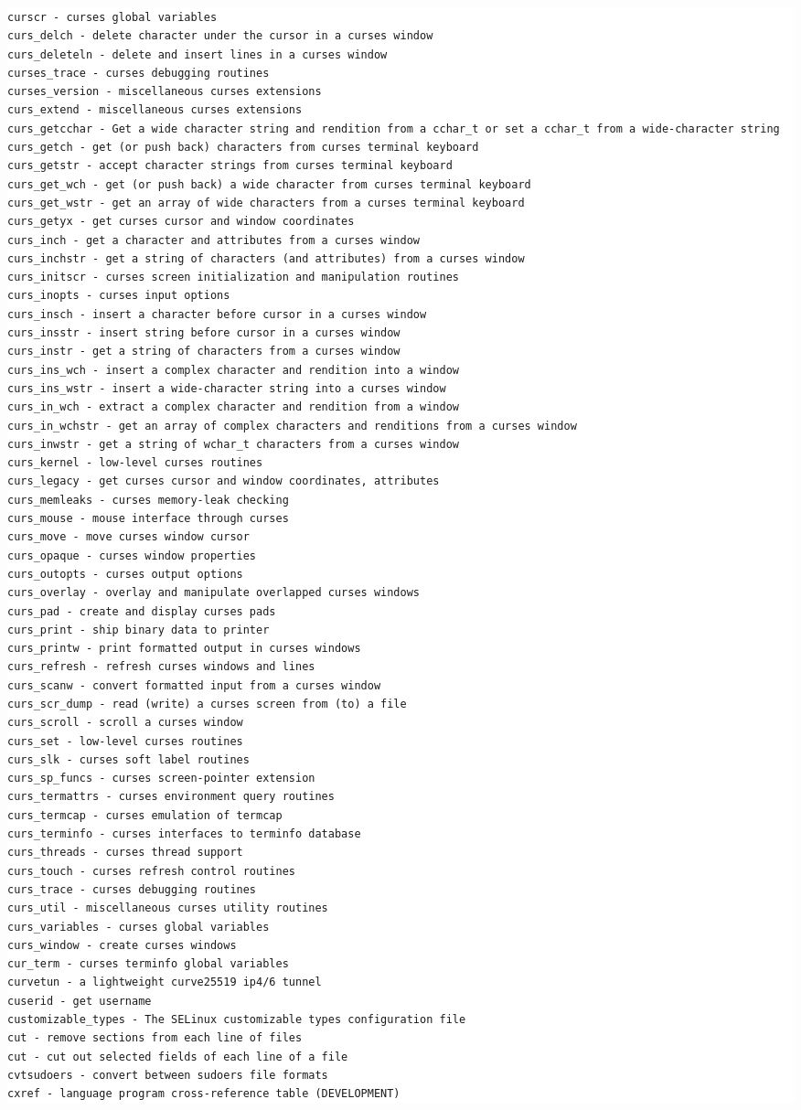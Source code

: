     curscr - curses global variables
    curs_delch - delete character under the cursor in a curses window
    curs_deleteln - delete and insert lines in a curses window
    curses_trace - curses debugging routines
    curses_version - miscellaneous curses extensions
    curs_extend - miscellaneous curses extensions
    curs_getcchar - Get a wide character string and rendition from a cchar_t or set a cchar_t from a wide-character string
    curs_getch - get (or push back) characters from curses terminal keyboard
    curs_getstr - accept character strings from curses terminal keyboard
    curs_get_wch - get (or push back) a wide character from curses terminal keyboard
    curs_get_wstr - get an array of wide characters from a curses terminal keyboard
    curs_getyx - get curses cursor and window coordinates
    curs_inch - get a character and attributes from a curses window
    curs_inchstr - get a string of characters (and attributes) from a curses window
    curs_initscr - curses screen initialization and manipulation routines
    curs_inopts - curses input options
    curs_insch - insert a character before cursor in a curses window
    curs_insstr - insert string before cursor in a curses window
    curs_instr - get a string of characters from a curses window
    curs_ins_wch - insert a complex character and rendition into a window
    curs_ins_wstr - insert a wide-character string into a curses window
    curs_in_wch - extract a complex character and rendition from a window
    curs_in_wchstr - get an array of complex characters and renditions from a curses window
    curs_inwstr - get a string of wchar_t characters from a curses window
    curs_kernel - low-level curses routines
    curs_legacy - get curses cursor and window coordinates, attributes
    curs_memleaks - curses memory-leak checking
    curs_mouse - mouse interface through curses
    curs_move - move curses window cursor
    curs_opaque - curses window properties
    curs_outopts - curses output options
    curs_overlay - overlay and manipulate overlapped curses windows
    curs_pad - create and display curses pads
    curs_print - ship binary data to printer
    curs_printw - print formatted output in curses windows
    curs_refresh - refresh curses windows and lines
    curs_scanw - convert formatted input from a curses window
    curs_scr_dump - read (write) a curses screen from (to) a file
    curs_scroll - scroll a curses window
    curs_set - low-level curses routines
    curs_slk - curses soft label routines
    curs_sp_funcs - curses screen-pointer extension
    curs_termattrs - curses environment query routines
    curs_termcap - curses emulation of termcap
    curs_terminfo - curses interfaces to terminfo database
    curs_threads - curses thread support
    curs_touch - curses refresh control routines
    curs_trace - curses debugging routines
    curs_util - miscellaneous curses utility routines
    curs_variables - curses global variables
    curs_window - create curses windows
    cur_term - curses terminfo global variables
    curvetun - a lightweight curve25519 ip4/6 tunnel
    cuserid - get username
    customizable_types - The SELinux customizable types configuration file
    cut - remove sections from each line of files
    cut - cut out selected fields of each line of a file
    cvtsudoers - convert between sudoers file formats
    cxref - language program cross-reference table (DEVELOPMENT)
